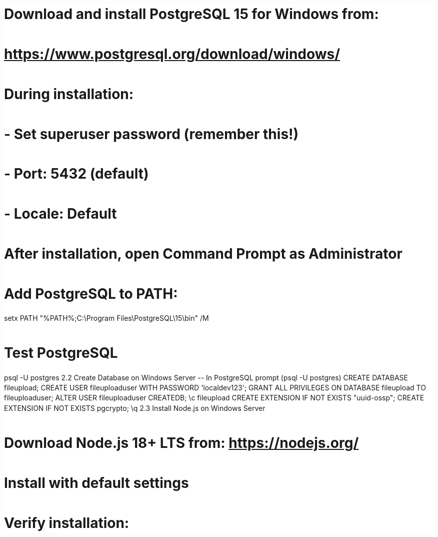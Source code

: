 # Download and install PostgreSQL 15 for Windows from:

# https://www.postgresql.org/download/windows/

# During installation:

# - Set superuser password (remember this!)

# - Port: 5432 (default)

# - Locale: Default

# After installation, open Command Prompt as Administrator

# Add PostgreSQL to PATH:

setx PATH "%PATH%;C:\Program Files\PostgreSQL\15\bin" /M

# Test PostgreSQL

psql -U postgres
2.2 Create Database on Windows Server
-- In PostgreSQL prompt (psql -U postgres)
CREATE DATABASE fileupload;
CREATE USER fileuploaduser WITH PASSWORD 'localdev123';
GRANT ALL PRIVILEGES ON DATABASE fileupload TO fileuploaduser;
ALTER USER fileuploaduser CREATEDB;
\c fileupload
CREATE EXTENSION IF NOT EXISTS "uuid-ossp";
CREATE EXTENSION IF NOT EXISTS pgcrypto;
\q
2.3 Install Node.js on Windows Server

# Download Node.js 18+ LTS from: https://nodejs.org/

# Install with default settings

# Verify installation:
